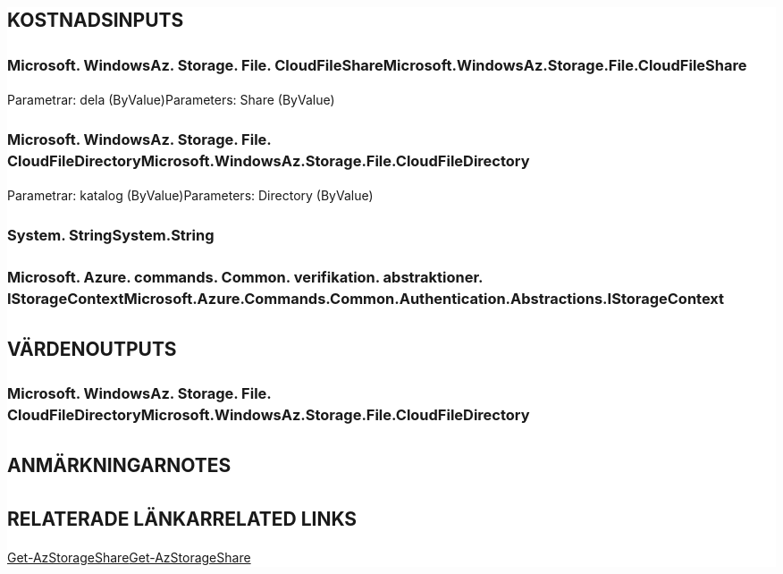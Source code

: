 ## <span data-ttu-id="62582-161">KOSTNADS</span><span class="sxs-lookup"><span data-stu-id="62582-161">INPUTS</span></span>

### <span data-ttu-id="62582-162">Microsoft. WindowsAz. Storage. File. CloudFileShare</span><span class="sxs-lookup"><span data-stu-id="62582-162">Microsoft.WindowsAz.Storage.File.CloudFileShare</span></span>
<span data-ttu-id="62582-163">Parametrar: dela (ByValue)</span><span class="sxs-lookup"><span data-stu-id="62582-163">Parameters: Share (ByValue)</span></span>

### <span data-ttu-id="62582-164">Microsoft. WindowsAz. Storage. File. CloudFileDirectory</span><span class="sxs-lookup"><span data-stu-id="62582-164">Microsoft.WindowsAz.Storage.File.CloudFileDirectory</span></span>
<span data-ttu-id="62582-165">Parametrar: katalog (ByValue)</span><span class="sxs-lookup"><span data-stu-id="62582-165">Parameters: Directory (ByValue)</span></span>

### <span data-ttu-id="62582-166">System. String</span><span class="sxs-lookup"><span data-stu-id="62582-166">System.String</span></span>

### <span data-ttu-id="62582-167">Microsoft. Azure. commands. Common. verifikation. abstraktioner. IStorageContext</span><span class="sxs-lookup"><span data-stu-id="62582-167">Microsoft.Azure.Commands.Common.Authentication.Abstractions.IStorageContext</span></span>

## <span data-ttu-id="62582-168">VÄRDEN</span><span class="sxs-lookup"><span data-stu-id="62582-168">OUTPUTS</span></span>

### <span data-ttu-id="62582-169">Microsoft. WindowsAz. Storage. File. CloudFileDirectory</span><span class="sxs-lookup"><span data-stu-id="62582-169">Microsoft.WindowsAz.Storage.File.CloudFileDirectory</span></span>

## <span data-ttu-id="62582-170">ANMÄRKNINGAR</span><span class="sxs-lookup"><span data-stu-id="62582-170">NOTES</span></span>

## <span data-ttu-id="62582-171">RELATERADE LÄNKAR</span><span class="sxs-lookup"><span data-stu-id="62582-171">RELATED LINKS</span></span>

[<span data-ttu-id="62582-172">Get-AzStorageShare</span><span class="sxs-lookup"><span data-stu-id="62582-172">Get-AzStorageShare</span></span>](./Get-AzStorageShare.md)
